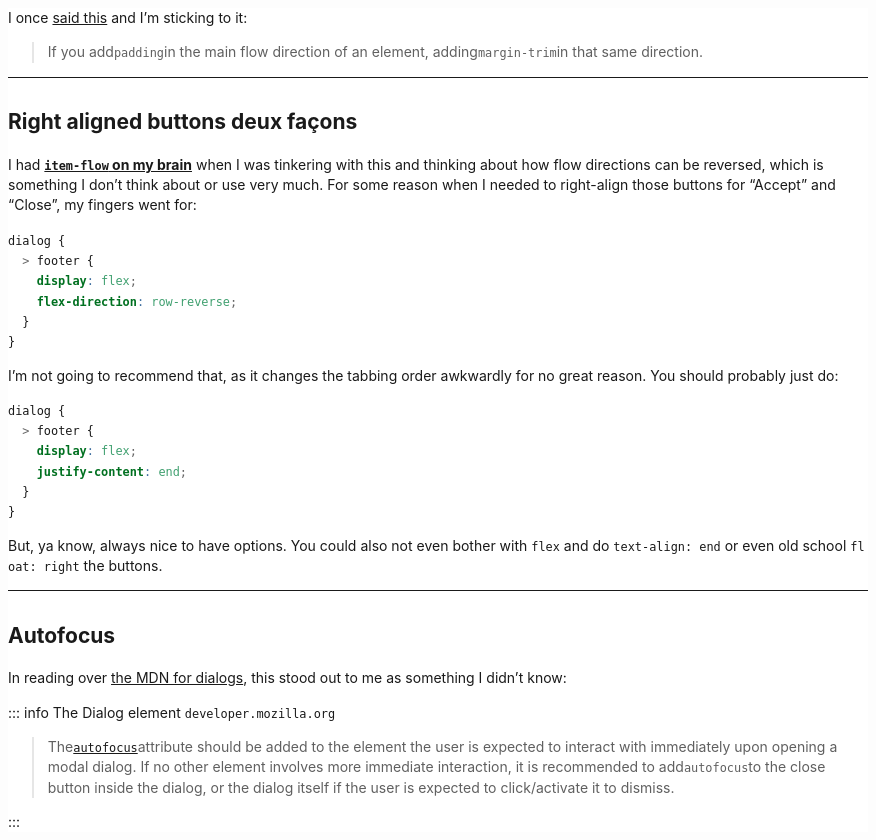 I once [<VPIcon icon="fas fa-globe"/>said this](https://chriscoyier.net/2023/06/12/margin-trim-as-a-best-practice/) and I’m sticking to it:

> If you add`padding`in the main flow direction of an element, adding`margin-trim`in that same direction.

---

## Right aligned buttons deux façons

I had [**`item-flow` on my brain**](/frontendmasters.com/the-latest-in-the-how-are-we-going-to-do-masonry-debate-apple-says-item-flow.md) when I was tinkering with this and thinking about how flow directions can be reversed, which is something I don’t think about or use very much. For some reason when I needed to right-align those buttons for “Accept” and “Close”, my fingers went for:

```css
dialog {
  > footer {
    display: flex;
    flex-direction: row-reverse;
  }
}
```

I’m not going to recommend that, as it changes the tabbing order awkwardly for no great reason. You should probably just do:

```css
dialog {
  > footer {
    display: flex;
    justify-content: end;
  }
}
```

But, ya know, always nice to have options. You could also not even bother with `flex` and do `text-align: end` or even old school `float: right` the buttons.

---

## Autofocus

In reading over [<VPIcon icon="fa-brands fa-firefox"/>the MDN for dialogs](https://developer.mozilla.org/en-US/docs/Web/HTML/Reference/Elements/dialog), this stood out to me as something I didn’t know:

::: info The Dialog element <VPIcon icon="fa-brands fa-firefox"/><code>developer.mozilla.org</code>

> The[<VPIcon icon="fa-brands fa-firefox"/>`autofocus`](https://developer.mozilla.org/en-US/docs/Web/HTML/Reference/Global_attributes/autofocus)attribute should be added to the element the user is expected to interact with immediately upon opening a modal dialog. If no other element involves more immediate interaction, it is recommended to add`autofocus`to the close button inside the dialog, or the dialog itself if the user is expected to click/activate it to dismiss.

:::
